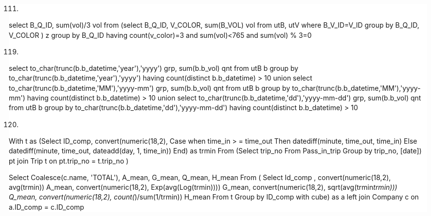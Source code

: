 111.
select B_Q_ID, sum(vol)/3 vol
from
(select B_Q_ID, V_COLOR, sum(B_VOL) vol
from utB, utV
where B_V_ID=V_ID
group by B_Q_ID, V_COLOR
) z
group by B_Q_ID
having count(v_color)=3
      and sum(vol)<765
      and sum(vol) % 3=0

119.
select to_char(trunc(b.b_datetime,'year'),'yyyy') grp, sum(b.b_vol) qnt
from utB b
group by to_char(trunc(b.b_datetime,'year'),'yyyy')
having count(distinct b.b_datetime) > 10
union
select to_char(trunc(b.b_datetime,'MM'),'yyyy-mm') grp, sum(b.b_vol) qnt
from utB b
group by to_char(trunc(b.b_datetime,'MM'),'yyyy-mm')
having count(distinct b.b_datetime) > 10
union
select to_char(trunc(b.b_datetime,'dd'),'yyyy-mm-dd') grp, sum(b.b_vol) qnt
from utB b
group by to_char(trunc(b.b_datetime,'dd'),'yyyy-mm-dd')
having count(distinct b.b_datetime) > 10

120.
With t as
(Select ID_comp, convert(numeric(18,2), Case when time_in > = time_out
    Then datediff(minute, time_out, time_in)
    Else datediff(minute, time_out, dateadd(day, 1, time_in))
   End) as trmin
From (Select trip_no
 From Pass_in_trip
 Group by trip_no, [date]) pt join Trip t on pt.trip_no = t.trip_no
)

Select Coalesce(c.name, 'TOTAL'), A_mean, G_mean, Q_mean, H_mean
From (
 Select Id_comp ,
  convert(numeric(18,2), avg(trmin)) A_mean,
  convert(numeric(18,2), Exp(avg(Log(trmin)))) G_mean,
  convert(numeric(18,2), sqrt(avg(trmin*trmin))) Q_mean,
  convert(numeric(18,2), count(*)/sum(1/trmin)) H_mean
 From t
 Group by ID_comp
 with cube) as a left join Company c on a.ID_comp = c.ID_comp


